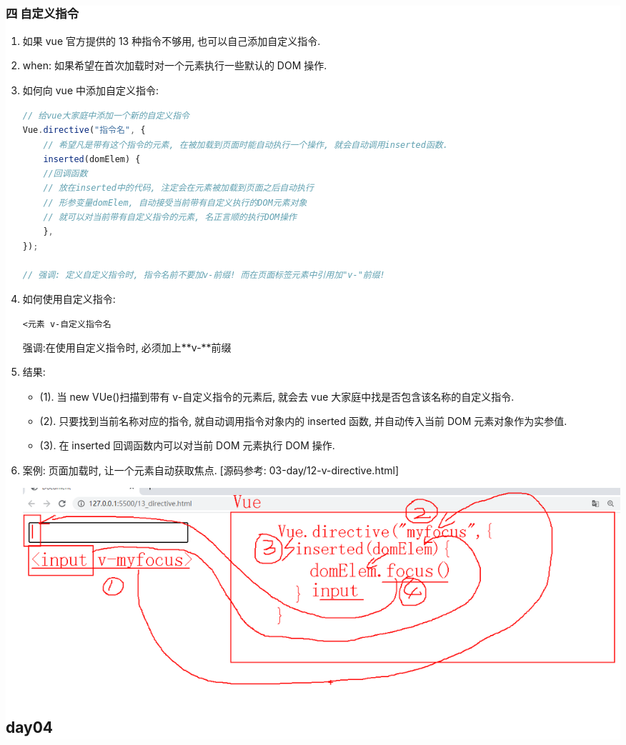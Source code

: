 ### 四 自定义指令

1. 如果 vue 官方提供的 13 种指令不够用, 也可以自己添加自定义指令.

2. when: 如果希望在首次加载时对一个元素执行一些默认的 DOM 操作.

3. 如何向 vue 中添加自定义指令:

    ```js
    // 给vue大家庭中添加一个新的自定义指令
    Vue.directive("指令名", {
        // 希望凡是带有这个指令的元素, 在被加载到页面时能自动执行一个操作, 就会自动调用inserted函数.
        inserted(domElem) {
        //回调函数
        // 放在inserted中的代码, 注定会在元素被加载到页面之后自动执行
        // 形参变量domElem, 自动接受当前带有自定义执行的DOM元素对象
        // 就可以对当前带有自定义指令的元素, 名正言顺的执行DOM操作
        },
    });

    // 强调: 定义自定义指令时, 指令名前不要加v-前缀! 而在页面标签元素中引用加"v-"前缀!
    ```

4. 如何使用自定义指令:

   `<元素 v-自定义指令名`

   强调:在使用自定义指令时, 必须加上**v-**前缀

5. 结果:

   - (1). 当 new VUe()扫描到带有 v-自定义指令的元素后, 就会去 vue 大家庭中找是否包含该名称的自定义指令.

   - (2). 只要找到当前名称对应的指令, 就自动调用指令对象内的 inserted 函数, 并自动传入当前 DOM 元素对象作为实参值.

   - (3). 在 inserted 回调函数内可以对当前 DOM 元素执行 DOM 操作.

6. 案例: 页面加载时, 让一个元素自动获取焦点. [源码参考: 03-day/12-v-directive.html]

   ![03-04-01](img/03-04-01.png)

## day04
